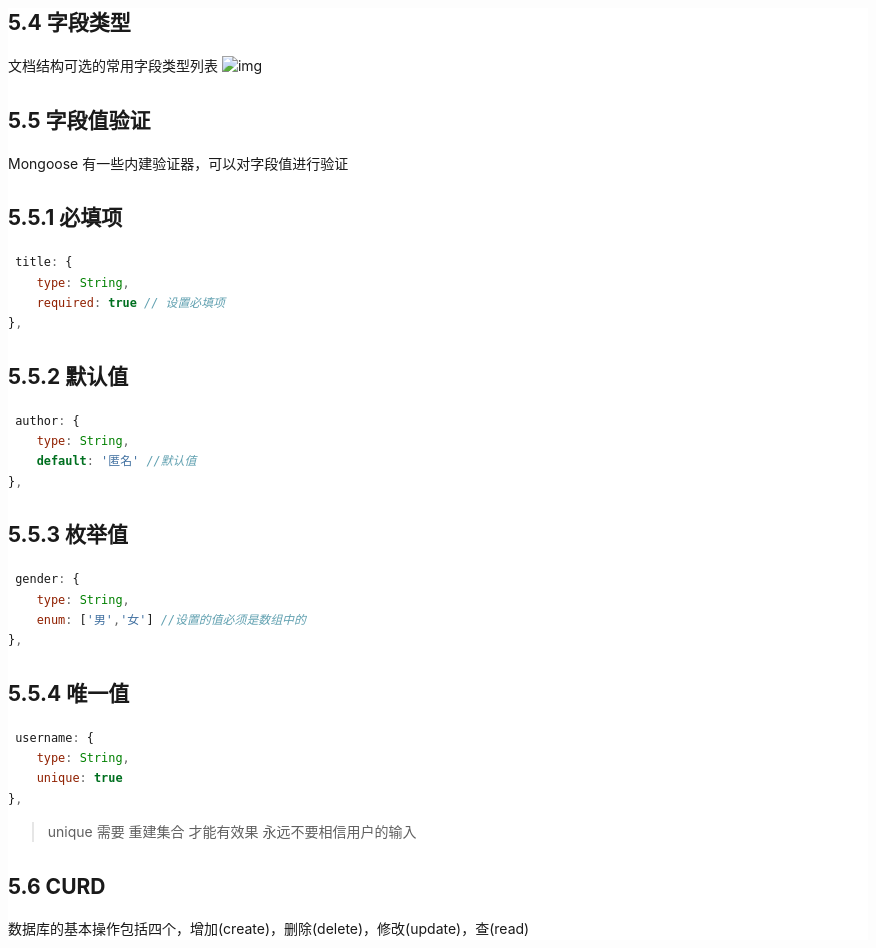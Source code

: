 ## 5.4 字段类型

文档结构可选的常用字段类型列表
![img](../../../ToDo/media/16787801822617/16788919083181.jpg)

## 5.5 字段值验证

Mongoose 有一些内建验证器，可以对字段值进行验证

## 5.5.1 必填项

```js
 title: {
    type: String,
    required: true // 设置必填项 
},
```

## 5.5.2 默认值

```js
 author: {
    type: String,
    default: '匿名' //默认值
},
```

## 5.5.3 枚举值

```js
 gender: {
    type: String,
    enum: ['男','女'] //设置的值必须是数组中的 
},
```

## 5.5.4 唯一值

```js
 username: {
    type: String,
    unique: true
},
```

>unique 需要 重建集合 才能有效果
>永远不要相信用户的输入

## 5.6 CURD

数据库的基本操作包括四个，增加(create)，删除(delete)，修改(update)，查(read)
